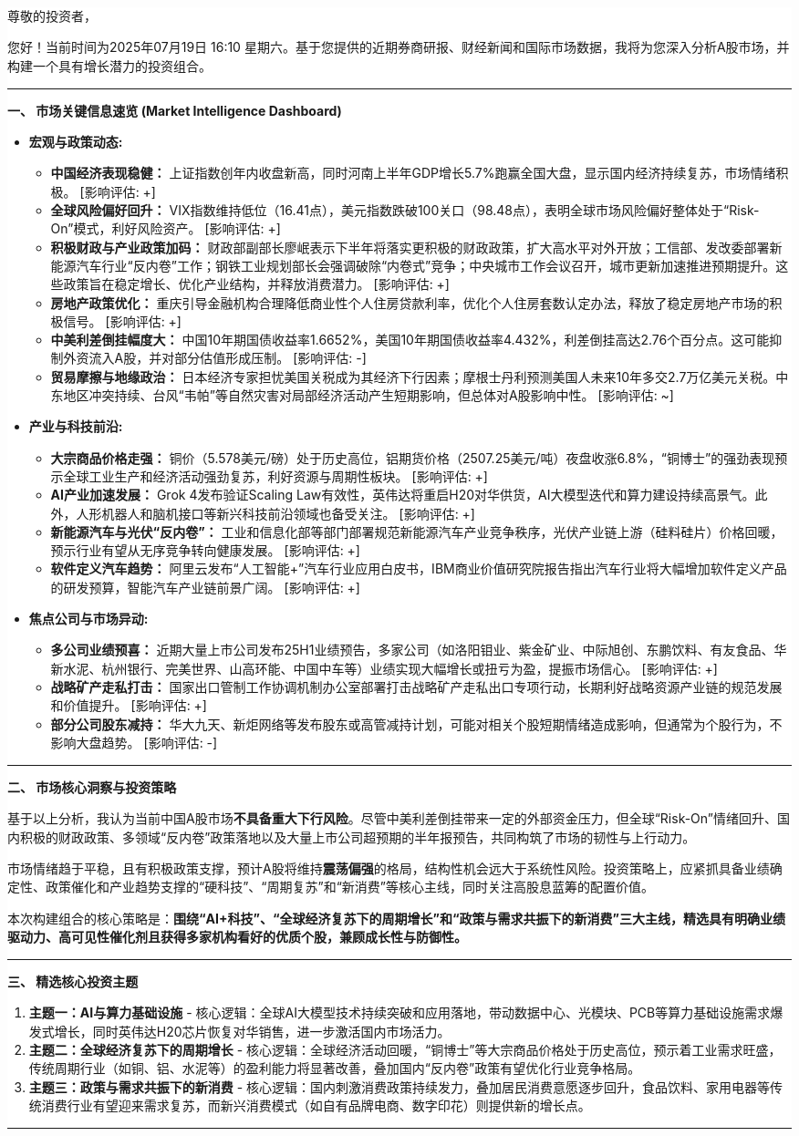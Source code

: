 尊敬的投资者，

您好！当前时间为2025年07月19日 16:10 星期六。基于您提供的近期券商研报、财经新闻和国际市场数据，我将为您深入分析A股市场，并构建一个具有增长潜力的投资组合。

---

**一、 市场关键信息速览 (Market Intelligence Dashboard)**

*   **宏观与政策动态:**
    *   **中国经济表现稳健：** 上证指数创年内收盘新高，同时河南上半年GDP增长5.7%跑赢全国大盘，显示国内经济持续复苏，市场情绪积极。 [影响评估: +]
    *   **全球风险偏好回升：** VIX指数维持低位（16.41点），美元指数跌破100关口（98.48点），表明全球市场风险偏好整体处于“Risk-On”模式，利好风险资产。 [影响评估: +]
    *   **积极财政与产业政策加码：** 财政部副部长廖岷表示下半年将落实更积极的财政政策，扩大高水平对外开放；工信部、发改委部署新能源汽车行业“反内卷”工作；钢铁工业规划部长会强调破除“内卷式”竞争；中央城市工作会议召开，城市更新加速推进预期提升。这些政策旨在稳定增长、优化产业结构，并释放消费潜力。 [影响评估: +]
    *   **房地产政策优化：** 重庆引导金融机构合理降低商业性个人住房贷款利率，优化个人住房套数认定办法，释放了稳定房地产市场的积极信号。 [影响评估: +]
    *   **中美利差倒挂幅度大：** 中国10年期国债收益率1.6652%，美国10年期国债收益率4.432%，利差倒挂高达2.76个百分点。这可能抑制外资流入A股，并对部分估值形成压制。 [影响评估: -]
    *   **贸易摩擦与地缘政治：** 日本经济专家担忧美国关税成为其经济下行因素；摩根士丹利预测美国人未来10年多交2.7万亿美元关税。中东地区冲突持续、台风“韦帕”等自然灾害对局部经济活动产生短期影响，但总体对A股影响中性。 [影响评估: ~]

*   **产业与科技前沿:**
    *   **大宗商品价格走强：** 铜价（5.578美元/磅）处于历史高位，铝期货价格（2507.25美元/吨）夜盘收涨6.8%，“铜博士”的强劲表现预示全球工业生产和经济活动强劲复苏，利好资源与周期性板块。 [影响评估: +]
    *   **AI产业加速发展：** Grok 4发布验证Scaling Law有效性，英伟达将重启H20对华供货，AI大模型迭代和算力建设持续高景气。此外，人形机器人和脑机接口等新兴科技前沿领域也备受关注。 [影响评估: +]
    *   **新能源汽车与光伏“反内卷”：** 工业和信息化部等部门部署规范新能源汽车产业竞争秩序，光伏产业链上游（硅料硅片）价格回暖，预示行业有望从无序竞争转向健康发展。 [影响评估: +]
    *   **软件定义汽车趋势：** 阿里云发布“人工智能+”汽车行业应用白皮书，IBM商业价值研究院报告指出汽车行业将大幅增加软件定义产品的研发预算，智能汽车产业链前景广阔。 [影响评估: +]

*   **焦点公司与市场异动:**
    *   **多公司业绩预喜：** 近期大量上市公司发布25H1业绩预告，多家公司（如洛阳钼业、紫金矿业、中际旭创、东鹏饮料、有友食品、华新水泥、杭州银行、完美世界、山高环能、中国中车等）业绩实现大幅增长或扭亏为盈，提振市场信心。 [影响评估: +]
    *   **战略矿产走私打击：** 国家出口管制工作协调机制办公室部署打击战略矿产走私出口专项行动，长期利好战略资源产业链的规范发展和价值提升。 [影响评估: +]
    *   **部分公司股东减持：** 华大九天、新炬网络等发布股东或高管减持计划，可能对相关个股短期情绪造成影响，但通常为个股行为，不影响大盘趋势。 [影响评估: -]

---

**二、 市场核心洞察与投资策略**

基于以上分析，我认为当前中国A股市场**不具备重大下行风险**。尽管中美利差倒挂带来一定的外部资金压力，但全球“Risk-On”情绪回升、国内积极的财政政策、多领域“反内卷”政策落地以及大量上市公司超预期的半年报预告，共同构筑了市场的韧性与上行动力。

市场情绪趋于平稳，且有积极政策支撑，预计A股将维持**震荡偏强**的格局，结构性机会远大于系统性风险。投资策略上，应紧抓具备业绩确定性、政策催化和产业趋势支撑的“硬科技”、“周期复苏”和“新消费”等核心主线，同时关注高股息蓝筹的配置价值。

本次构建组合的核心策略是：**围绕“AI+科技”、“全球经济复苏下的周期增长”和“政策与需求共振下的新消费”三大主线，精选具有明确业绩驱动力、高可见性催化剂且获得多家机构看好的优质个股，兼顾成长性与防御性。**

---

**三、 精选核心投资主题**

1.  **主题一：AI与算力基础设施** - 核心逻辑：全球AI大模型技术持续突破和应用落地，带动数据中心、光模块、PCB等算力基础设施需求爆发式增长，同时英伟达H20芯片恢复对华销售，进一步激活国内市场活力。
2.  **主题二：全球经济复苏下的周期增长** - 核心逻辑：全球经济活动回暖，“铜博士”等大宗商品价格处于历史高位，预示着工业需求旺盛，传统周期行业（如铜、铝、水泥等）的盈利能力将显著改善，叠加国内“反内卷”政策有望优化行业竞争格局。
3.  **主题三：政策与需求共振下的新消费** - 核心逻辑：国内刺激消费政策持续发力，叠加居民消费意愿逐步回升，食品饮料、家用电器等传统消费行业有望迎来需求复苏，而新兴消费模式（如自有品牌电商、数字印花）则提供新的增长点。

---